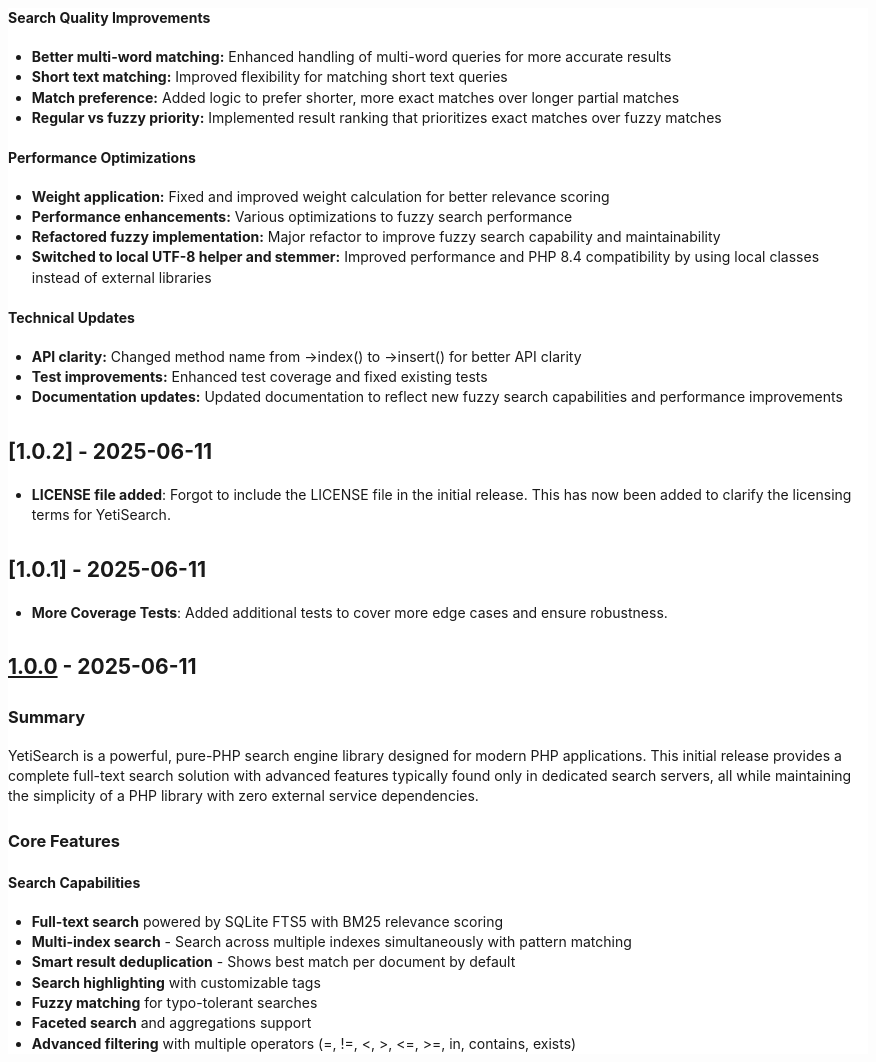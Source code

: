 #### Search Quality Improvements
- **Better multi-word matching:** Enhanced handling of multi-word queries for more accurate results
- **Short text matching:** Improved flexibility for matching short text queries
- **Match preference:** Added logic to prefer shorter, more exact matches over longer partial matches
- **Regular vs fuzzy priority:** Implemented result ranking that prioritizes exact matches over fuzzy matches

#### Performance Optimizations
- **Weight application:** Fixed and improved weight calculation for better relevance scoring
- **Performance enhancements:** Various optimizations to fuzzy search performance
- **Refactored fuzzy implementation:** Major refactor to improve fuzzy search capability and maintainability
- **Switched to local UTF-8 helper and stemmer:** Improved performance and PHP 8.4 compatibility by using local classes instead of external libraries

#### Technical Updates
- **API clarity:** Changed method name from ->index() to ->insert() for better API clarity
- **Test improvements:** Enhanced test coverage and fixed existing tests
- **Documentation updates:** Updated documentation to reflect new fuzzy search capabilities and performance improvements

## [1.0.2] - 2025-06-11

- **LICENSE file added**: Forgot to include the LICENSE file in the initial release. This has now been added to clarify the licensing terms for YetiSearch.

## [1.0.1] - 2025-06-11

- **More Coverage Tests**: Added additional tests to cover more edge cases and ensure robustness.

## [1.0.0] - 2025-06-11

### Summary

YetiSearch is a powerful, pure-PHP search engine library designed for modern PHP applications. This initial release provides a complete full-text search solution with advanced features typically found only in dedicated search servers, all while maintaining the simplicity of a PHP library with zero external service dependencies.

### Core Features

#### Search Capabilities
- **Full-text search** powered by SQLite FTS5 with BM25 relevance scoring
- **Multi-index search** - Search across multiple indexes simultaneously with pattern matching
- **Smart result deduplication** - Shows best match per document by default
- **Search highlighting** with customizable tags
- **Fuzzy matching** for typo-tolerant searches
- **Faceted search** and aggregations support
- **Advanced filtering** with multiple operators (=, !=, <, >, <=, >=, in, contains, exists)


[1.0.0]: https://github.com/yetidevworks/yetisearch/releases/tag/v1.0.0